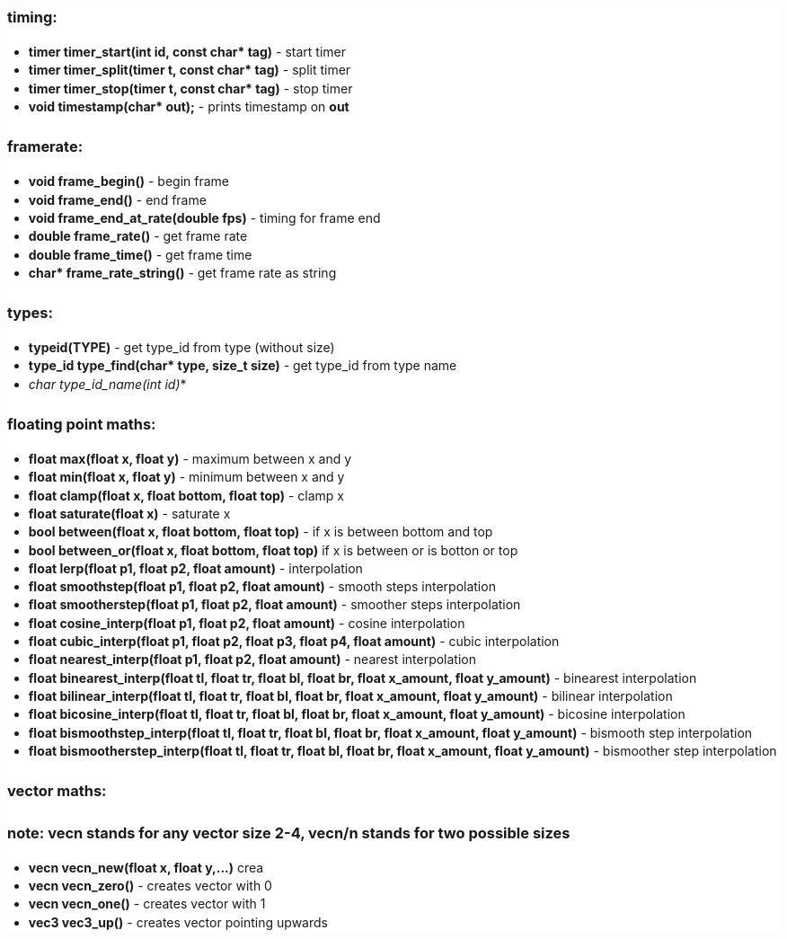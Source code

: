### **timing**:
* **timer timer_start(int id, const char\* tag)** - start timer
* **timer timer_split(timer t, const char\* tag)** - split timer
* **timer timer_stop(timer t, const char\* tag)** - stop timer
* **void timestamp(char\* out);** - prints timestamp on **out**

### **framerate**:

* **void frame_begin()** - begin frame
* **void frame_end()** - end frame
* **void frame_end_at_rate(double fps)** - timing for frame end
* **double frame_rate()** - get frame rate
* **double frame_time()** - get frame time
* **char\* frame_rate_string()** - get frame rate as string

### **types**:
* **typeid(TYPE)** - get type_id from type (without size)
* **type_id type_find(char\* type, size_t size)** - get type_id from type name
* **char* type_id_name(int id)**

### **floating point maths**:
* **float max(float x, float y)** - maximum between x and y
* **float min(float x, float y)** - minimum between x and y
* **float clamp(float x, float bottom, float top)** - clamp x
* **float saturate(float x)** - saturate x
* **bool between(float x, float bottom, float top)** - if x is between bottom and top
* **bool between_or(float x, float bottom, float top)** if x is between or is botton or top
* **float lerp(float p1, float p2, float amount)** - interpolation
* **float smoothstep(float p1, float p2, float amount)** - smooth steps interpolation
* **float smootherstep(float p1, float p2, float amount)** - smoother steps interpolation
* **float cosine_interp(float p1, float p2, float amount)** - cosine interpolation
* **float cubic_interp(float p1, float p2, float p3, float p4, float amount)** - cubic interpolation
* **float nearest_interp(float p1, float p2, float amount)** - nearest interpolation
* **float binearest_interp(float tl, float tr, float bl, float br, float x_amount, float y_amount)** - binearest interpolation
* **float bilinear_interp(float tl, float tr, float bl, float br, float x_amount, float y_amount)** - bilinear interpolation
* **float bicosine_interp(float tl, float tr, float bl, float br, float x_amount, float y_amount)** - bicosine interpolation
* **float bismoothstep_interp(float tl, float tr, float bl, float br, float x_amount, float y_amount)** - bismooth step interpolation
* **float bismootherstep_interp(float tl, float tr, float bl, float br, float x_amount, float y_amount)** - bismoother step interpolation

### **vector maths**:
### note: vecn stands for any vector size 2-4, vecn/n stands for two possible sizes

* **vecn vecn_new(float x, float y,...)** crea
* **vecn vecn_zero()** - creates vector with 0
* **vecn vecn_one()** - creates vector with 1
* **vec3 vec3_up()** - creates vector pointing upwards

